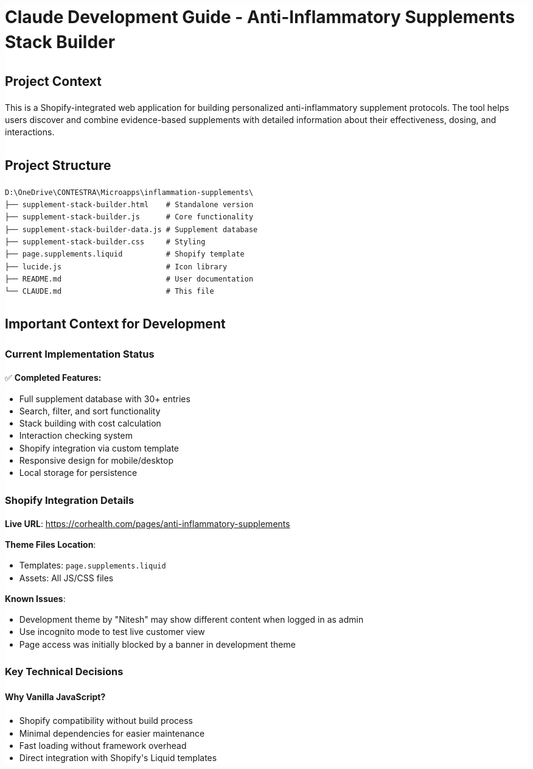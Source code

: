 # Claude Development Guide - Anti-Inflammatory Supplements Stack Builder

## Project Context
This is a Shopify-integrated web application for building personalized anti-inflammatory supplement protocols. The tool helps users discover and combine evidence-based supplements with detailed information about their effectiveness, dosing, and interactions.

## Project Structure
```
D:\OneDrive\CONTESTRA\Microapps\inflammation-supplements\
├── supplement-stack-builder.html    # Standalone version
├── supplement-stack-builder.js      # Core functionality
├── supplement-stack-builder-data.js # Supplement database
├── supplement-stack-builder.css     # Styling
├── page.supplements.liquid          # Shopify template
├── lucide.js                        # Icon library
├── README.md                        # User documentation
└── CLAUDE.md                        # This file
```

## Important Context for Development

### Current Implementation Status
✅ **Completed Features:**
- Full supplement database with 30+ entries
- Search, filter, and sort functionality
- Stack building with cost calculation
- Interaction checking system
- Shopify integration via custom template
- Responsive design for mobile/desktop
- Local storage for persistence

### Shopify Integration Details
**Live URL**: https://corhealth.com/pages/anti-inflammatory-supplements

**Theme Files Location**:
- Templates: `page.supplements.liquid`
- Assets: All JS/CSS files

**Known Issues**:
- Development theme by "Nitesh" may show different content when logged in as admin
- Use incognito mode to test live customer view
- Page access was initially blocked by a banner in development theme

### Key Technical Decisions

#### Why Vanilla JavaScript?
- Shopify compatibility without build process
- Minimal dependencies for easier maintenance
- Fast loading without framework overhead
- Direct integration with Shopify's Liquid templates
